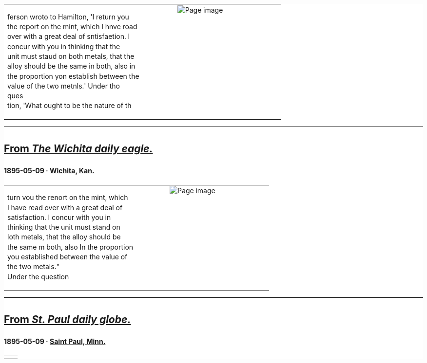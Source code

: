 <table style="width: 100%;"><tr><td style="width: 50%">

  
ferson wroto to Hamilton, &#x27;I return you  
the report on the mint, which I hnve road  
over with a great deal of sntisfaetion. I  
concur with you in thinking that the  
unit must staud on both metals, that the  
alloy should be the same in both, also in  
the proportion yon establish between the  
value of the two metnls.&#x27; Under tho ques­  
tion, &#x27;What ought to be the nature of th
</td><td style="width: 50%; max-height: 75%; margin: auto; display: block;">
<img alt="Page image" src="https://tile.loc.gov/image-services/iiif/service:ndnp:iune:batch_iune_ephemera_ver01:data:sn92053934:00212471793:1895050901:0697/pct:6.331793687451886,65.66778217219348,12.490377213240954,4.350471554609066/!600,600/0/default.jpg"/>
</td>
</tr></table>

---

## [From _The Wichita daily eagle._](https://www.loc.gov/resource/sn82014635/1895-05-09/ed-1/?sp=1)

#### 1895-05-09 &middot; [Wichita, Kan.](http://dbpedia.org/resource/Wichita%2C_Kansas)

<table style="width: 100%;"><tr><td style="width: 50%">

  
turn vou the renort on the mint, which  
I have read over with a great deal of  
satisfaction. I concur with you in  
thinking that the unit must stand on  
loth metals, that the alloy should be  
the same m both, also In the proportion  
you established between the value of  
the two metals.&quot;  
Under the question  

</td><td style="width: 50%; max-height: 75%; margin: auto; display: block;">
<img alt="Page image" src="https://tile.loc.gov/image-services/iiif/service:ndnp:khi:batch_khi_jennison_ver01:data:sn82014635:00280760511:1895050901:0274/pct:5.479041916167665,83.53592359453006,12.350299401197605,3.6357716518341654/!600,600/0/default.jpg"/>
</td>
</tr></table>

---

## [From _St. Paul daily globe._](https://www.loc.gov/resource/sn90059522/1895-05-09/ed-1/?sp=1)

#### 1895-05-09 &middot; [Saint Paul, Minn.](http://dbpedia.org/resource/Saint_Paul%2C_Minnesota)

<table style="width: 100%;"><tr><td style="width: 50%">
